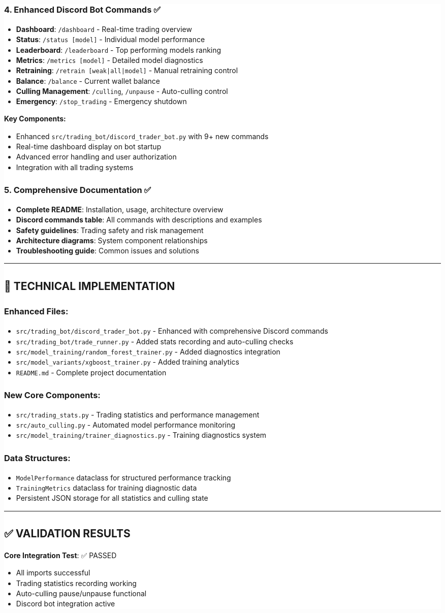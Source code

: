 ### 4. **Enhanced Discord Bot Commands** ✅
- **Dashboard**: `/dashboard` - Real-time trading overview
- **Status**: `/status [model]` - Individual model performance
- **Leaderboard**: `/leaderboard` - Top performing models ranking
- **Metrics**: `/metrics [model]` - Detailed model diagnostics
- **Retraining**: `/retrain [weak|all|model]` - Manual retraining control
- **Balance**: `/balance` - Current wallet balance
- **Culling Management**: `/culling`, `/unpause` - Auto-culling control
- **Emergency**: `/stop_trading` - Emergency shutdown

**Key Components:**
- Enhanced `src/trading_bot/discord_trader_bot.py` with 9+ new commands
- Real-time dashboard display on bot startup
- Advanced error handling and user authorization
- Integration with all trading systems

### 5. **Comprehensive Documentation** ✅
- **Complete README**: Installation, usage, architecture overview
- **Discord commands table**: All commands with descriptions and examples
- **Safety guidelines**: Trading safety and risk management
- **Architecture diagrams**: System component relationships
- **Troubleshooting guide**: Common issues and solutions

---

## 🔧 TECHNICAL IMPLEMENTATION

### **Enhanced Files:**
- `src/trading_bot/discord_trader_bot.py` - Enhanced with comprehensive Discord commands
- `src/trading_bot/trade_runner.py` - Added stats recording and auto-culling checks
- `src/model_training/random_forest_trainer.py` - Added diagnostics integration
- `src/model_variants/xgboost_trainer.py` - Added training analytics
- `README.md` - Complete project documentation

### **New Core Components:**
- `src/trading_stats.py` - Trading statistics and performance management
- `src/auto_culling.py` - Automated model performance monitoring
- `src/model_training/trainer_diagnostics.py` - Training diagnostics system

### **Data Structures:**
- `ModelPerformance` dataclass for structured performance tracking
- `TrainingMetrics` dataclass for training diagnostic data
- Persistent JSON storage for all statistics and culling state

---

## ✅ VALIDATION RESULTS

**Core Integration Test**: ✅ PASSED
- All imports successful 
- Trading statistics recording working
- Auto-culling pause/unpause functional
- Discord bot integration active
